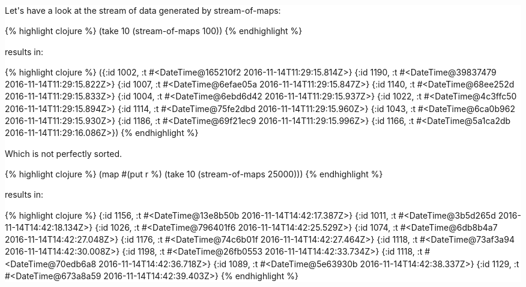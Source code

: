 Let's have a look at the stream of data generated by stream-of-maps:

{% highlight clojure %}
    (take 10 (stream-of-maps 100))
{% endhighlight %}

results in:

{% highlight clojure %}
    ({:id 1002,
      :t #<DateTime@165210f2 2016-11-14T11:29:15.814Z>}
     {:id 1190,
      :t #<DateTime@39837479 2016-11-14T11:29:15.822Z>}
     {:id 1007,
      :t #<DateTime@6efae05a 2016-11-14T11:29:15.847Z>}
     {:id 1140,
      :t #<DateTime@68ee252d 2016-11-14T11:29:15.833Z>}
     {:id 1004,
      :t #<DateTime@6ebd6d42 2016-11-14T11:29:15.937Z>}
     {:id 1022,
      :t #<DateTime@4c3ffc50 2016-11-14T11:29:15.894Z>}
     {:id 1114,
      :t #<DateTime@75fe2dbd 2016-11-14T11:29:15.960Z>}
     {:id 1043,
      :t #<DateTime@6ca0b962 2016-11-14T11:29:15.930Z>}
     {:id 1186,
      :t #<DateTime@69f21ec9 2016-11-14T11:29:15.996Z>}
     {:id 1166,
      :t #<DateTime@5a1ca2db 2016-11-14T11:29:16.086Z>})
{% endhighlight %}

Which is not perfectly sorted.

{% highlight clojure %}
    (map #(put r %) (take 10 (stream-of-maps 25000)))
{% endhighlight %}

results in:

{% highlight clojure %}
    {:id 1156,
     :t #<DateTime@13e8b50b 2016-11-14T14:42:17.387Z>}
    {:id 1011,
     :t #<DateTime@3b5d265d 2016-11-14T14:42:18.134Z>}
    {:id 1026,
     :t #<DateTime@796401f6 2016-11-14T14:42:25.529Z>}
    {:id 1074,
     :t #<DateTime@6db8b4a7 2016-11-14T14:42:27.048Z>}
    {:id 1176,
     :t #<DateTime@74c6b01f 2016-11-14T14:42:27.464Z>}
    {:id 1118,
     :t #<DateTime@73af3a94 2016-11-14T14:42:30.008Z>}
    {:id 1198,
     :t #<DateTime@26fb0553 2016-11-14T14:42:33.734Z>}
    {:id 1118,
     :t #<DateTime@70edb6a8 2016-11-14T14:42:36.718Z>}
    {:id 1089,
     :t #<DateTime@5e63930b 2016-11-14T14:42:38.337Z>}
    {:id 1129,
     :t #<DateTime@673a8a59 2016-11-14T14:42:39.403Z>}
{% endhighlight %}
